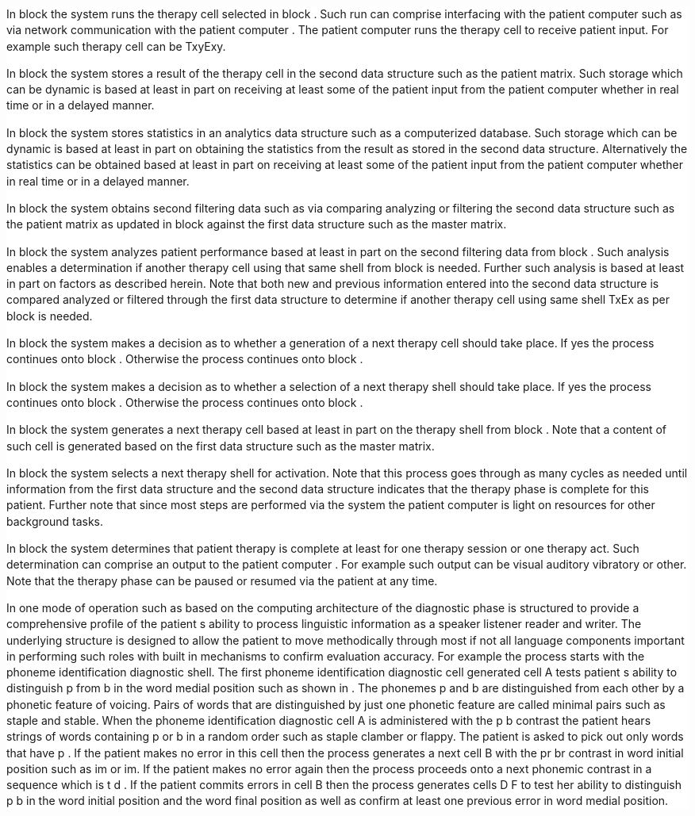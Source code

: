 In block the system runs the therapy cell selected in block . Such run can comprise interfacing with the patient computer such as via network communication with the patient computer . The patient computer runs the therapy cell to receive patient input. For example such therapy cell can be TxyExy.

In block the system stores a result of the therapy cell in the second data structure such as the patient matrix. Such storage which can be dynamic is based at least in part on receiving at least some of the patient input from the patient computer whether in real time or in a delayed manner.

In block the system stores statistics in an analytics data structure such as a computerized database. Such storage which can be dynamic is based at least in part on obtaining the statistics from the result as stored in the second data structure. Alternatively the statistics can be obtained based at least in part on receiving at least some of the patient input from the patient computer whether in real time or in a delayed manner.

In block the system obtains second filtering data such as via comparing analyzing or filtering the second data structure such as the patient matrix as updated in block against the first data structure such as the master matrix.

In block the system analyzes patient performance based at least in part on the second filtering data from block . Such analysis enables a determination if another therapy cell using that same shell from block is needed. Further such analysis is based at least in part on factors as described herein. Note that both new and previous information entered into the second data structure is compared analyzed or filtered through the first data structure to determine if another therapy cell using same shell TxEx as per block is needed.

In block the system makes a decision as to whether a generation of a next therapy cell should take place. If yes the process continues onto block . Otherwise the process continues onto block .

In block the system makes a decision as to whether a selection of a next therapy shell should take place. If yes the process continues onto block . Otherwise the process continues onto block .

In block the system generates a next therapy cell based at least in part on the therapy shell from block . Note that a content of such cell is generated based on the first data structure such as the master matrix.

In block the system selects a next therapy shell for activation. Note that this process goes through as many cycles as needed until information from the first data structure and the second data structure indicates that the therapy phase is complete for this patient. Further note that since most steps are performed via the system the patient computer is light on resources for other background tasks.

In block the system determines that patient therapy is complete at least for one therapy session or one therapy act. Such determination can comprise an output to the patient computer . For example such output can be visual auditory vibratory or other. Note that the therapy phase can be paused or resumed via the patient at any time.

In one mode of operation such as based on the computing architecture of the diagnostic phase is structured to provide a comprehensive profile of the patient s ability to process linguistic information as a speaker listener reader and writer. The underlying structure is designed to allow the patient to move methodically through most if not all language components important in performing such roles with built in mechanisms to confirm evaluation accuracy. For example the process starts with the phoneme identification diagnostic shell. The first phoneme identification diagnostic cell generated cell A tests patient s ability to distinguish p from b in the word medial position such as shown in . The phonemes p and b are distinguished from each other by a phonetic feature of voicing. Pairs of words that are distinguished by just one phonetic feature are called minimal pairs such as staple and stable. When the phoneme identification diagnostic cell A is administered with the p b contrast the patient hears strings of words containing p or b in a random order such as staple clamber or flappy. The patient is asked to pick out only words that have p . If the patient makes no error in this cell then the process generates a next cell B with the pr br contrast in word initial position such as im or im. If the patient makes no error again then the process proceeds onto a next phonemic contrast in a sequence which is t d . If the patient commits errors in cell B then the process generates cells D F to test her ability to distinguish p b in the word initial position and the word final position as well as confirm at least one previous error in word medial position.

